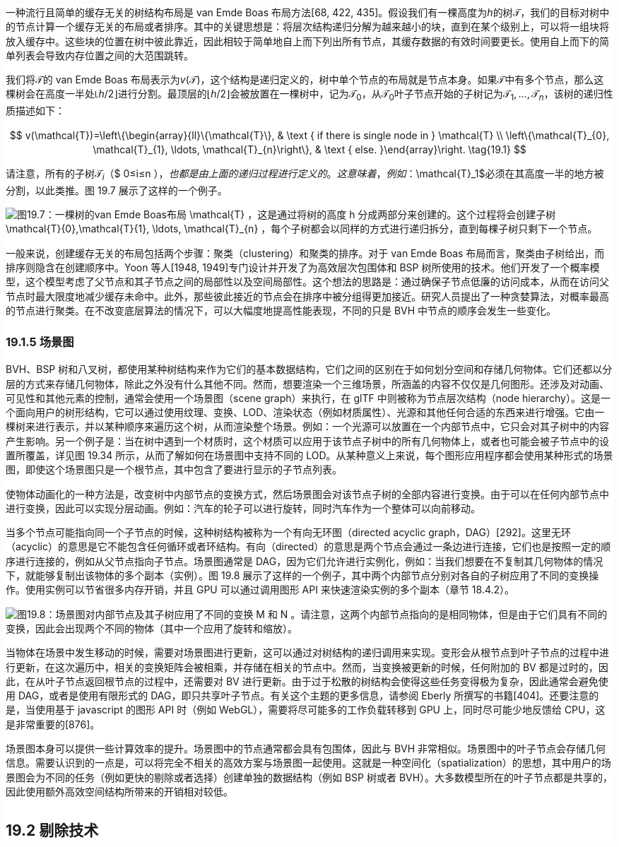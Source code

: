 一种流行且简单的缓存无关的树结构布局是 van Emde Boas 布局方法\[68, 422, 435]。假设我们有一棵高度为$h$的树$\mathcal{T}$，我们的目标对树中的节点计算一个缓存无关的布局或者排序。其中的关键思想是：将层次结构递归分解为越来越小的块，直到在某个级别上，可以将一组块将放入缓存中。这些块的位置在树中彼此靠近，因此相较于简单地自上而下列出所有节点，其缓存数据的有效时间要更长。使用自上而下的简单列表会导致内存位置之间的大范围跳转。

我们将$\mathcal{T}$的 van Emde Boas 布局表示为$v(\mathcal{T})$，这个结构是递归定义的，树中单个节点的布局就是节点本身。如果$\mathcal{T}$中有多个节点，那么这棵树会在高度一半处$\lfloor h / 2\rfloor$进行分割。最顶层的$\lfloor h / 2\rfloor$会被放置在一棵树中，记为$\mathcal{T}_0$，从$\mathcal{T}_0$叶子节点开始的子树记为$\mathcal{T}_{1}, \ldots, \mathcal{T}_{n}$，该树的递归性质描述如下：

$$
v(\mathcal{T})=\left\{\begin{array}{ll}\{\mathcal{T}\}, & \text { if there is single node in } \mathcal{T} \\ \left\{\mathcal{T}_{0}, \mathcal{T}_{1}, \ldots, \mathcal{T}_{n}\right\}, & \text { else. }\end{array}\right.
\tag{19.1}
$$

请注意，所有的子树$\mathcal{T}_i$（$ 0≤i≤n $），也都是由上面的递归过程进行定义的。这意味着，例如：$\mathcal{T}\_1$必须在其高度一半的地方被分割，以此类推。图 19.7 展示了这样的一个例子。

![图19.7：一棵树的van Emde Boas布局 \mathcal{T} ，这是通过将树的高度 h 分成两部分来创建的。这个过程将会创建子树 \mathcal{T}_{0},\mathcal{T}_{1}, \ldots, \mathcal{T}_{n} ，每个子树都会以同样的方式进行递归拆分，直到每棵子树只剩下一个节点。](https://ngte-superbed.oss-cn-beijing.aliyuncs.com/book/Real-Time-Rendering/images/Chapter-19/202309171030343.png "图19.7：一棵树的van Emde Boas布局 \\mathcal{T} ，这是通过将树的高度 h 分成两部分来创建的。这个过程将会创建子树 \mathcal{T}_{0},\mathcal{T}_{1}, \ldots, \mathcal{T}_{n} ，每个子树都会以同样的方式进行递归拆分，直到每棵子树只剩下一个节点。")

一般来说，创建缓存无关的布局包括两个步骤：聚类（clustering）和聚类的排序。对于 van Emde Boas 布局而言，聚类由子树给出，而排序则隐含在创建顺序中。Yoon 等人\[1948, 1949]专门设计并开发了为高效层次包围体和 BSP 树所使用的技术。他们开发了一个概率模型，这个模型考虑了父节点和其子节点之间的局部性以及空间局部性。这个想法的思路是：通过确保子节点低廉的访问成本，从而在访问父节点时最大限度地减少缓存未命中。此外，那些彼此接近的节点会在排序中被分组得更加接近。研究人员提出了一种贪婪算法，对概率最高的节点进行聚类。在不改变底层算法的情况下，可以大幅度地提高性能表现，不同的只是 BVH 中节点的顺序会发生一些变化。

### 19.1.5 场景图

BVH、BSP 树和八叉树，都使用某种树结构来作为它们的基本数据结构，它们之间的区别在于如何划分空间和存储几何物体。它们还都以分层的方式来存储几何物体，除此之外没有什么其他不同。然而，想要渲染一个三维场景，所涵盖的内容不仅仅是几何图形。还涉及对动画、可见性和其他元素的控制，通常会使用一个场景图（scene graph）来执行，在 glTF 中则被称为节点层次结构（node hierarchy）。这是一个面向用户的树形结构，它可以通过使用纹理、变换、LOD、渲染状态（例如材质属性）、光源和其他任何合适的东西来进行增强。它由一棵树来进行表示，并以某种顺序来遍历这个树，从而渲染整个场景。例如：一个光源可以放置在一个内部节点中，它只会对其子树中的内容产生影响。另一个例子是：当在树中遇到一个材质时，这个材质可以应用于该节点子树中的所有几何物体上，或者也可能会被子节点中的设置所覆盖，详见图 19.34 所示，从而了解如何在场景图中支持不同的 LOD。从某种意义上来说，每个图形应用程序都会使用某种形式的场景图，即使这个场景图只是一个根节点，其中包含了要进行显示的子节点列表。

使物体动画化的一种方法是，改变树中内部节点的变换方式，然后场景图会对该节点子树的全部内容进行变换。由于可以在任何内部节点中进行变换，因此可以实现分层动画。例如：汽车的轮子可以进行旋转，同时汽车作为一个整体可以向前移动。

当多个节点可能指向同一个子节点的时候，这种树结构被称为一个有向无环图（directed acyclic graph，DAG）\[292]。这里无环（acyclic）的意思是它不能包含任何循环或者环结构。有向（directed）的意思是两个节点会通过一条边进行连接，它们也是按照一定的顺序进行连接的，例如从父节点指向子节点。场景图通常是 DAG，因为它们允许进行实例化，例如：当我们想要在不复制其几何物体的情况下，就能够复制出该物体的多个副本（实例）。图 19.8 展示了这样的一个例子，其中两个内部节点分别对各自的子树应用了不同的变换操作。使用实例可以节省很多内存开销，并且 GPU 可以通过调用图形 API 来快速渲染实例的多个副本（章节 18.4.2）。

![图19.8：场景图对内部节点及其子树应用了不同的变换 M 和 N 。请注意，这两个内部节点指向的是相同物体，但是由于它们具有不同的变换，因此会出现两个不同的物体（其中一个应用了旋转和缩放）。](https://ngte-superbed.oss-cn-beijing.aliyuncs.com/book/Real-Time-Rendering/images/Chapter-19/202309171112157.png "图19.8：场景图对内部节点及其子树应用了不同的变换 M 和 N 。请注意，这两个内部节点指向的是相同物体，但是由于它们具有不同的变换，因此会出现两个不同的物体（其中一个应用了旋转和缩放）。")

当物体在场景中发生移动的时候，需要对场景图进行更新，这可以通过对树结构的递归调用来实现。变形会从根节点到叶子节点的过程中进行更新，在这次遍历中，相关的变换矩阵会被相乘，并存储在相关的节点中。然而，当变换被更新的时候，任何附加的 BV 都是过时的，因此，在从叶子节点返回根节点的过程中，还需要对 BV 进行更新。由于过于松散的树结构会使得这些任务变得极为复杂，因此通常会避免使用 DAG，或者是使用有限形式的 DAG，即只共享叶子节点。有关这个主题的更多信息，请参阅 Eberly 所撰写的书籍\[404]。还要注意的是，当使用基于 javascript 的图形 API 时（例如 WebGL），需要将尽可能多的工作负载转移到 GPU 上，同时尽可能少地反馈给 CPU，这是非常重要的\[876]。

场景图本身可以提供一些计算效率的提升。场景图中的节点通常都会具有包围体，因此与 BVH 非常相似。场景图中的叶子节点会存储几何信息。需要认识到的一点是，可以将完全不相关的高效方案与场景图一起使用。这就是一种空间化（spatialization）的思想，其中用户的场景图会为不同的任务（例如更快的剔除或者选择）创建单独的数据结构（例如 BSP 树或者 BVH）。大多数模型所在的叶子节点都是共享的，因此使用额外高效空间结构所带来的开销相对较低。

## 19.2 剔除技术
